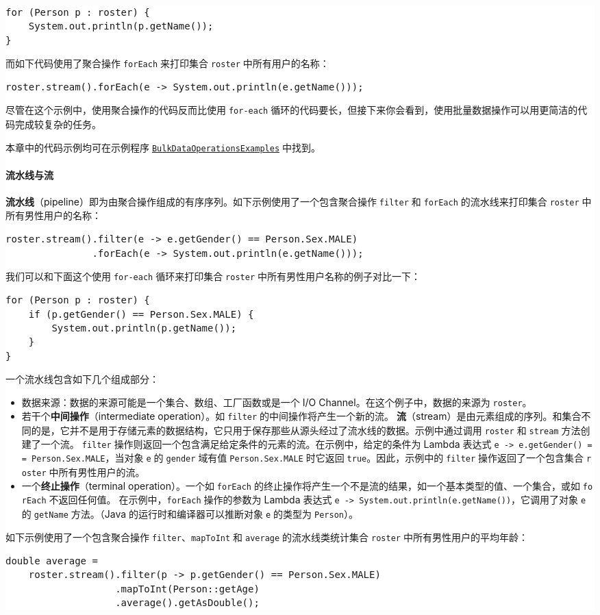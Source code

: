 <pre class="brush: java">
for (Person p : roster) {
    System.out.println(p.getName());
}
</pre>


而如下代码使用了聚合操作 `forEach` 来打印集合 `roster` 中所有用户的名称：

<pre class="brush: java">
roster.stream().forEach(e -> System.out.println(e.getName()));
</pre>


尽管在这个示例中，使用聚合操作的代码反而比使用 `for-each` 循环的代码要长，但接下来你会看到，使用批量数据操作可以用更简洁的代码完成较复杂的任务。


本章中的代码示例均可在示例程序
<code><a href="http://docs.oracle.com/javase/tutorial/collections/streams/examples/BulkDataOperationsExamples.java">BulkDataOperationsExamples</a></code>
中找到。

#### 流水线与流

**流水线**（pipeline）即为由聚合操作组成的有序序列。如下示例使用了一个包含聚合操作 `filter` 和 `forEach` 的流水线来打印集合 `roster` 中所有男性用户的名称：

<pre class="brush: java">
roster.stream().filter(e -> e.getGender() == Person.Sex.MALE)
               .forEach(e -> System.out.println(e.getName()));
</pre>

我们可以和下面这个使用 `for-each` 循环来打印集合 `roster` 中所有男性用户名称的例子对比一下：

<pre class="brush: java">
for (Person p : roster) {
    if (p.getGender() == Person.Sex.MALE) {
        System.out.println(p.getName());
    }
}
</pre>

一个流水线包含如下几个组成部分：

- 数据来源：数据的来源可能是一个集合、数组、工厂函数或是一个 I/O Channel。在这个例子中，数据的来源为 `roster`。
- 若干个**中间操作**（intermediate operation）。如 `filter` 的中间操作将产生一个新的流。
  **流**（stream）是由元素组成的序列。和集合不同的是，它并不是用于存储元素的数据结构，它只用于保存那些从源头经过了流水线的数据。示例中通过调用 `roster` 和 `stream` 方法创建了一个流。
  `filter` 操作则返回一个包含满足给定条件的元素的流。在示例中，给定的条件为 Lambda 表达式 `e -> e.getGender() == Person.Sex.MALE`，当对象 `e` 的 `gender` 域有值 `Person.Sex.MALE` 时它返回 `true`。因此，示例中的 `filter` 操作返回了一个包含集合 `roster` 中所有男性用户的流。
- 一个**终止操作**（terminal operation）。一个如 `forEach` 的终止操作将产生一个不是流的结果，如一个基本类型的值、一个集合，或如 `forEach` 不返回任何值。
  在示例中，`forEach` 操作的参数为 Lambda 表达式 `e -> System.out.println(e.getName())`，它调用了对象 `e` 的 `getName` 方法。（Java 的运行时和编译器可以推断对象 `e` 的类型为 `Person`）。


如下示例使用了一个包含聚合操作 `filter`、`mapToInt` 和 `average` 的流水线类统计集合 `roster` 中所有男性用户的平均年龄：

<pre class="brush: java">
double average =
    roster.stream().filter(p -> p.getGender() == Person.Sex.MALE)
                   .mapToInt(Person::getAge)
                   .average().getAsDouble();
</pre>

